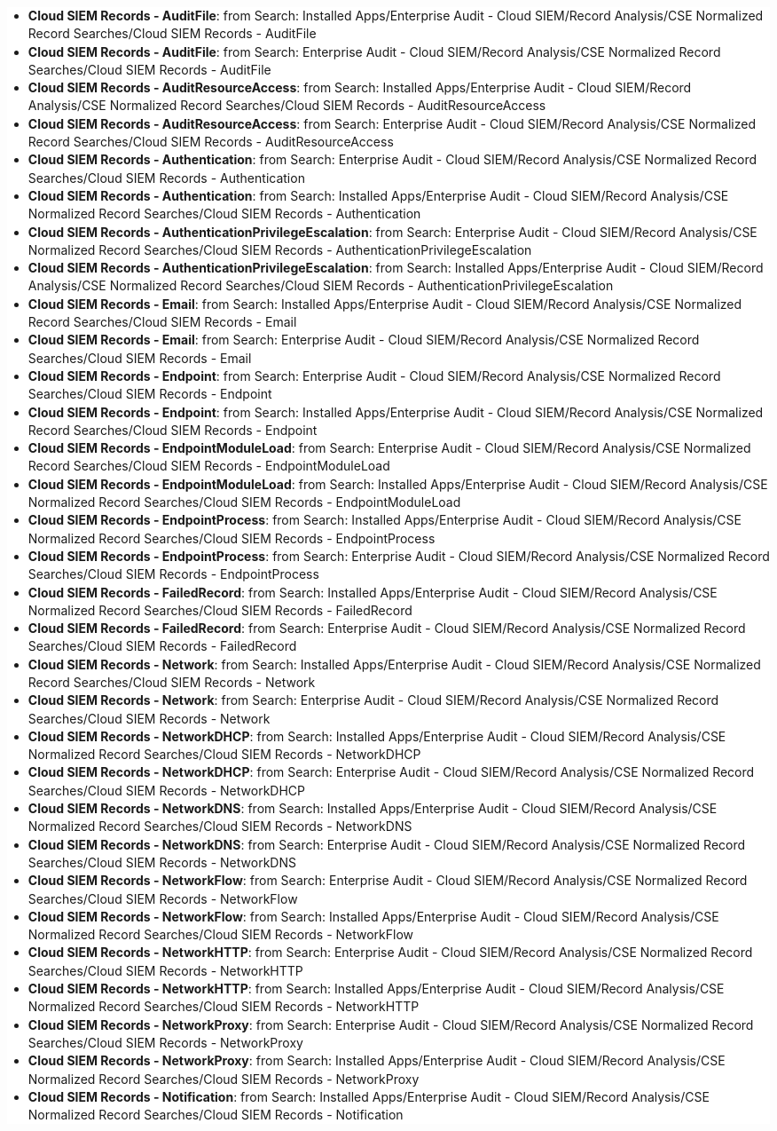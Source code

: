 - **Cloud SIEM Records - AuditFile**: from Search: Installed Apps/Enterprise Audit - Cloud SIEM/Record Analysis/CSE Normalized Record Searches/Cloud SIEM Records - AuditFile 
- **Cloud SIEM Records - AuditFile**: from Search: Enterprise Audit - Cloud SIEM/Record Analysis/CSE Normalized Record Searches/Cloud SIEM Records - AuditFile 
- **Cloud SIEM Records - AuditResourceAccess**: from Search: Installed Apps/Enterprise Audit - Cloud SIEM/Record Analysis/CSE Normalized Record Searches/Cloud SIEM Records - AuditResourceAccess 
- **Cloud SIEM Records - AuditResourceAccess**: from Search: Enterprise Audit - Cloud SIEM/Record Analysis/CSE Normalized Record Searches/Cloud SIEM Records - AuditResourceAccess 
- **Cloud SIEM Records - Authentication**: from Search: Enterprise Audit - Cloud SIEM/Record Analysis/CSE Normalized Record Searches/Cloud SIEM Records - Authentication 
- **Cloud SIEM Records - Authentication**: from Search: Installed Apps/Enterprise Audit - Cloud SIEM/Record Analysis/CSE Normalized Record Searches/Cloud SIEM Records - Authentication 
- **Cloud SIEM Records - AuthenticationPrivilegeEscalation**: from Search: Enterprise Audit - Cloud SIEM/Record Analysis/CSE Normalized Record Searches/Cloud SIEM Records - AuthenticationPrivilegeEscalation 
- **Cloud SIEM Records - AuthenticationPrivilegeEscalation**: from Search: Installed Apps/Enterprise Audit - Cloud SIEM/Record Analysis/CSE Normalized Record Searches/Cloud SIEM Records - AuthenticationPrivilegeEscalation 
- **Cloud SIEM Records - Email**: from Search: Installed Apps/Enterprise Audit - Cloud SIEM/Record Analysis/CSE Normalized Record Searches/Cloud SIEM Records - Email 
- **Cloud SIEM Records - Email**: from Search: Enterprise Audit - Cloud SIEM/Record Analysis/CSE Normalized Record Searches/Cloud SIEM Records - Email 
- **Cloud SIEM Records - Endpoint**: from Search: Enterprise Audit - Cloud SIEM/Record Analysis/CSE Normalized Record Searches/Cloud SIEM Records - Endpoint 
- **Cloud SIEM Records - Endpoint**: from Search: Installed Apps/Enterprise Audit - Cloud SIEM/Record Analysis/CSE Normalized Record Searches/Cloud SIEM Records - Endpoint 
- **Cloud SIEM Records - EndpointModuleLoad**: from Search: Enterprise Audit - Cloud SIEM/Record Analysis/CSE Normalized Record Searches/Cloud SIEM Records - EndpointModuleLoad 
- **Cloud SIEM Records - EndpointModuleLoad**: from Search: Installed Apps/Enterprise Audit - Cloud SIEM/Record Analysis/CSE Normalized Record Searches/Cloud SIEM Records - EndpointModuleLoad 
- **Cloud SIEM Records - EndpointProcess**: from Search: Installed Apps/Enterprise Audit - Cloud SIEM/Record Analysis/CSE Normalized Record Searches/Cloud SIEM Records - EndpointProcess 
- **Cloud SIEM Records - EndpointProcess**: from Search: Enterprise Audit - Cloud SIEM/Record Analysis/CSE Normalized Record Searches/Cloud SIEM Records - EndpointProcess 
- **Cloud SIEM Records - FailedRecord**: from Search: Installed Apps/Enterprise Audit - Cloud SIEM/Record Analysis/CSE Normalized Record Searches/Cloud SIEM Records - FailedRecord 
- **Cloud SIEM Records - FailedRecord**: from Search: Enterprise Audit - Cloud SIEM/Record Analysis/CSE Normalized Record Searches/Cloud SIEM Records - FailedRecord 
- **Cloud SIEM Records - Network**: from Search: Installed Apps/Enterprise Audit - Cloud SIEM/Record Analysis/CSE Normalized Record Searches/Cloud SIEM Records - Network 
- **Cloud SIEM Records - Network**: from Search: Enterprise Audit - Cloud SIEM/Record Analysis/CSE Normalized Record Searches/Cloud SIEM Records - Network 
- **Cloud SIEM Records - NetworkDHCP**: from Search: Installed Apps/Enterprise Audit - Cloud SIEM/Record Analysis/CSE Normalized Record Searches/Cloud SIEM Records - NetworkDHCP 
- **Cloud SIEM Records - NetworkDHCP**: from Search: Enterprise Audit - Cloud SIEM/Record Analysis/CSE Normalized Record Searches/Cloud SIEM Records - NetworkDHCP 
- **Cloud SIEM Records - NetworkDNS**: from Search: Installed Apps/Enterprise Audit - Cloud SIEM/Record Analysis/CSE Normalized Record Searches/Cloud SIEM Records - NetworkDNS 
- **Cloud SIEM Records - NetworkDNS**: from Search: Enterprise Audit - Cloud SIEM/Record Analysis/CSE Normalized Record Searches/Cloud SIEM Records - NetworkDNS 
- **Cloud SIEM Records - NetworkFlow**: from Search: Enterprise Audit - Cloud SIEM/Record Analysis/CSE Normalized Record Searches/Cloud SIEM Records - NetworkFlow 
- **Cloud SIEM Records - NetworkFlow**: from Search: Installed Apps/Enterprise Audit - Cloud SIEM/Record Analysis/CSE Normalized Record Searches/Cloud SIEM Records - NetworkFlow 
- **Cloud SIEM Records - NetworkHTTP**: from Search: Enterprise Audit - Cloud SIEM/Record Analysis/CSE Normalized Record Searches/Cloud SIEM Records - NetworkHTTP 
- **Cloud SIEM Records - NetworkHTTP**: from Search: Installed Apps/Enterprise Audit - Cloud SIEM/Record Analysis/CSE Normalized Record Searches/Cloud SIEM Records - NetworkHTTP 
- **Cloud SIEM Records - NetworkProxy**: from Search: Enterprise Audit - Cloud SIEM/Record Analysis/CSE Normalized Record Searches/Cloud SIEM Records - NetworkProxy 
- **Cloud SIEM Records - NetworkProxy**: from Search: Installed Apps/Enterprise Audit - Cloud SIEM/Record Analysis/CSE Normalized Record Searches/Cloud SIEM Records - NetworkProxy 
- **Cloud SIEM Records - Notification**: from Search: Installed Apps/Enterprise Audit - Cloud SIEM/Record Analysis/CSE Normalized Record Searches/Cloud SIEM Records - Notification 